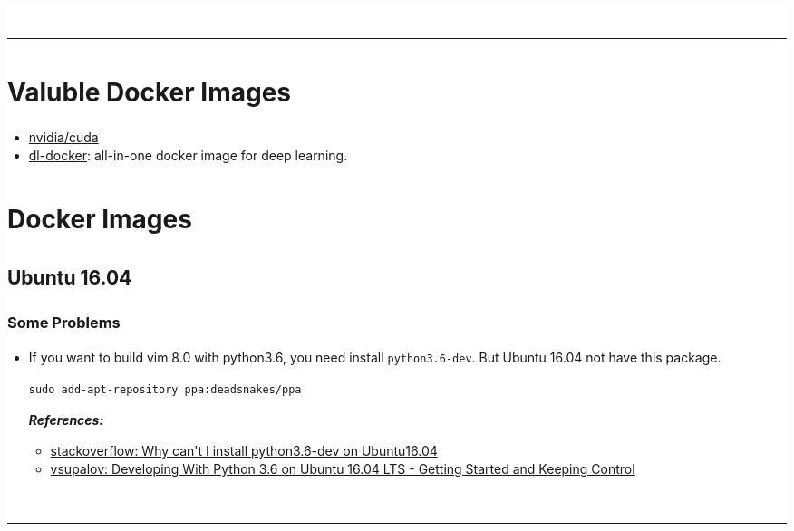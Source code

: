 [ref_1]: http://stackoverflow.com/questions/22907231/copying-files-from-host-to-docker-container
[ref_2]: https://rominirani.com/docker-on-windows-mounting-host-directories-d96f3f056a2c#.8tny4uf9o
[ref_3]: https://github.com/gopherds/gophernotes/issues/6


<br>

---



# Valuble Docker Images

- [nvidia/cuda](https://hub.docker.com/r/nvidia/cuda/)
- [dl-docker](https://github.com/floydhub/dl-docker): all-in-one docker image for deep learning.

# Docker Images

## Ubuntu 16.04

### Some Problems

- If you want to build vim 8.0 with python3.6, you need install `python3.6-dev`. But Ubuntu 16.04 not have this package.

  ```shell
  sudo add-apt-repository ppa:deadsnakes/ppa
  ```

  **_References:_**

  - [stackoverflow: Why can't I install python3.6-dev on Ubuntu16.04](https://stackoverflow.com/questions/43621584/why-cant-i-install-python3-6-dev-on-ubuntu16-04)
  - [vsupalov: Developing With Python 3.6 on Ubuntu 16.04 LTS - Getting Started and Keeping Control](https://vsupalov.com/developing-with-python3-6-on-ubuntu-16-04/)


<br>

---


